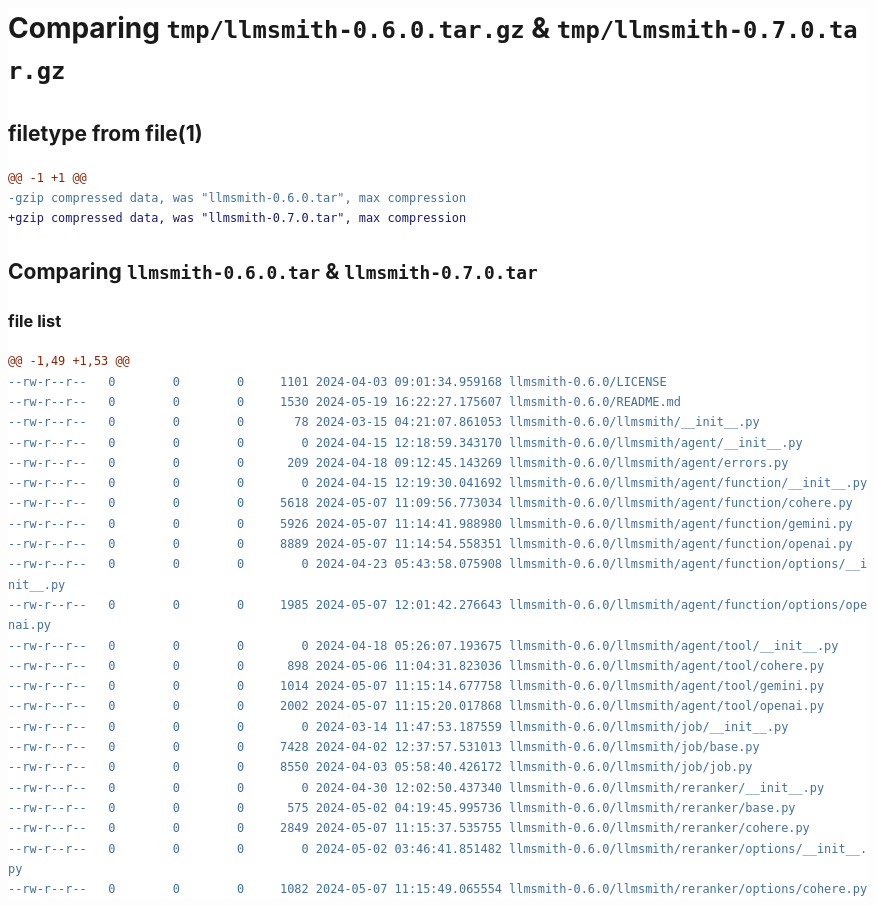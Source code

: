 # Comparing `tmp/llmsmith-0.6.0.tar.gz` & `tmp/llmsmith-0.7.0.tar.gz`

## filetype from file(1)

```diff
@@ -1 +1 @@
-gzip compressed data, was "llmsmith-0.6.0.tar", max compression
+gzip compressed data, was "llmsmith-0.7.0.tar", max compression
```

## Comparing `llmsmith-0.6.0.tar` & `llmsmith-0.7.0.tar`

### file list

```diff
@@ -1,49 +1,53 @@
--rw-r--r--   0        0        0     1101 2024-04-03 09:01:34.959168 llmsmith-0.6.0/LICENSE
--rw-r--r--   0        0        0     1530 2024-05-19 16:22:27.175607 llmsmith-0.6.0/README.md
--rw-r--r--   0        0        0       78 2024-03-15 04:21:07.861053 llmsmith-0.6.0/llmsmith/__init__.py
--rw-r--r--   0        0        0        0 2024-04-15 12:18:59.343170 llmsmith-0.6.0/llmsmith/agent/__init__.py
--rw-r--r--   0        0        0      209 2024-04-18 09:12:45.143269 llmsmith-0.6.0/llmsmith/agent/errors.py
--rw-r--r--   0        0        0        0 2024-04-15 12:19:30.041692 llmsmith-0.6.0/llmsmith/agent/function/__init__.py
--rw-r--r--   0        0        0     5618 2024-05-07 11:09:56.773034 llmsmith-0.6.0/llmsmith/agent/function/cohere.py
--rw-r--r--   0        0        0     5926 2024-05-07 11:14:41.988980 llmsmith-0.6.0/llmsmith/agent/function/gemini.py
--rw-r--r--   0        0        0     8889 2024-05-07 11:14:54.558351 llmsmith-0.6.0/llmsmith/agent/function/openai.py
--rw-r--r--   0        0        0        0 2024-04-23 05:43:58.075908 llmsmith-0.6.0/llmsmith/agent/function/options/__init__.py
--rw-r--r--   0        0        0     1985 2024-05-07 12:01:42.276643 llmsmith-0.6.0/llmsmith/agent/function/options/openai.py
--rw-r--r--   0        0        0        0 2024-04-18 05:26:07.193675 llmsmith-0.6.0/llmsmith/agent/tool/__init__.py
--rw-r--r--   0        0        0      898 2024-05-06 11:04:31.823036 llmsmith-0.6.0/llmsmith/agent/tool/cohere.py
--rw-r--r--   0        0        0     1014 2024-05-07 11:15:14.677758 llmsmith-0.6.0/llmsmith/agent/tool/gemini.py
--rw-r--r--   0        0        0     2002 2024-05-07 11:15:20.017868 llmsmith-0.6.0/llmsmith/agent/tool/openai.py
--rw-r--r--   0        0        0        0 2024-03-14 11:47:53.187559 llmsmith-0.6.0/llmsmith/job/__init__.py
--rw-r--r--   0        0        0     7428 2024-04-02 12:37:57.531013 llmsmith-0.6.0/llmsmith/job/base.py
--rw-r--r--   0        0        0     8550 2024-04-03 05:58:40.426172 llmsmith-0.6.0/llmsmith/job/job.py
--rw-r--r--   0        0        0        0 2024-04-30 12:02:50.437340 llmsmith-0.6.0/llmsmith/reranker/__init__.py
--rw-r--r--   0        0        0      575 2024-05-02 04:19:45.995736 llmsmith-0.6.0/llmsmith/reranker/base.py
--rw-r--r--   0        0        0     2849 2024-05-07 11:15:37.535755 llmsmith-0.6.0/llmsmith/reranker/cohere.py
--rw-r--r--   0        0        0        0 2024-05-02 03:46:41.851482 llmsmith-0.6.0/llmsmith/reranker/options/__init__.py
--rw-r--r--   0        0        0     1082 2024-05-07 11:15:49.065554 llmsmith-0.6.0/llmsmith/reranker/options/cohere.py
```